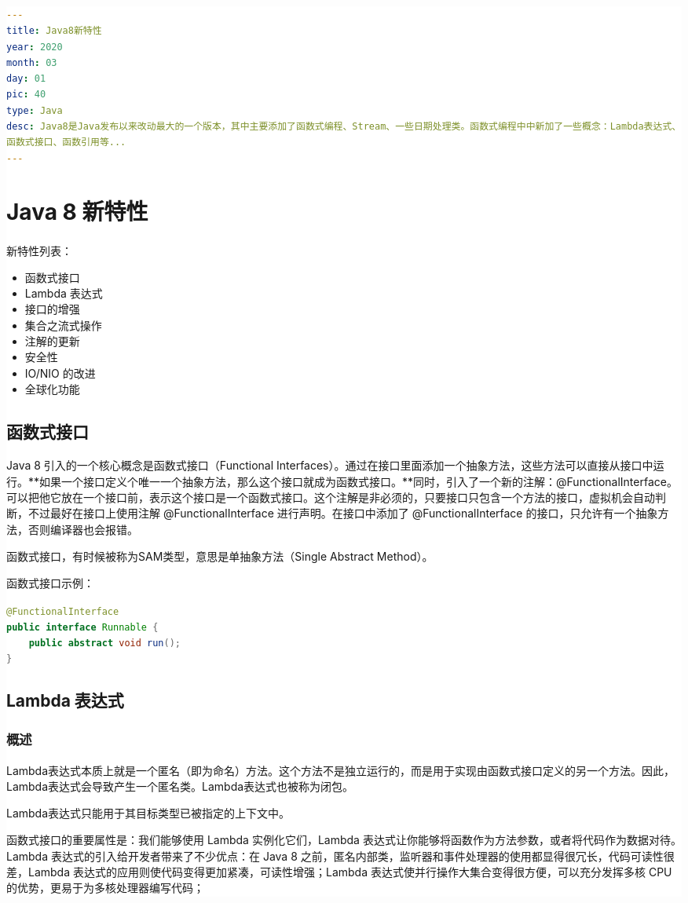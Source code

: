 ```yaml
---
title: Java8新特性
year: 2020
month: 03
day: 01
pic: 40
type: Java
desc: Java8是Java发布以来改动最大的一个版本，其中主要添加了函数式编程、Stream、一些日期处理类。函数式编程中中新加了一些概念：Lambda表达式、函数式接口、函数引用等...
---
```


# Java 8 新特性

新特性列表：

- 函数式接口
- Lambda 表达式
- 接口的增强
- 集合之流式操作
- 注解的更新
- 安全性
- IO/NIO 的改进
- 全球化功能

## 函数式接口

Java 8 引入的一个核心概念是函数式接口（Functional Interfaces）。通过在接口里面添加一个抽象方法，这些方法可以直接从接口中运行。**如果一个接口定义个唯一一个抽象方法，那么这个接口就成为函数式接口。**同时，引入了一个新的注解：@FunctionalInterface。可以把他它放在一个接口前，表示这个接口是一个函数式接口。这个注解是非必须的，只要接口只包含一个方法的接口，虚拟机会自动判断，不过最好在接口上使用注解 @FunctionalInterface 进行声明。在接口中添加了 @FunctionalInterface 的接口，只允许有一个抽象方法，否则编译器也会报错。

函数式接口，有时候被称为SAM类型，意思是单抽象方法（Single Abstract Method）。

函数式接口示例：

```java
@FunctionalInterface
public interface Runnable {
    public abstract void run();
}
```

## Lambda 表达式

### 概述

Lambda表达式本质上就是一个匿名（即为命名）方法。这个方法不是独立运行的，而是用于实现由函数式接口定义的另一个方法。因此，Lambda表达式会导致产生一个匿名类。Lambda表达式也被称为闭包。

Lambda表达式只能用于其目标类型已被指定的上下文中。

函数式接口的重要属性是：我们能够使用 Lambda 实例化它们，Lambda 表达式让你能够将函数作为方法参数，或者将代码作为数据对待。Lambda 表达式的引入给开发者带来了不少优点：在 Java 8 之前，匿名内部类，监听器和事件处理器的使用都显得很冗长，代码可读性很差，Lambda 表达式的应用则使代码变得更加紧凑，可读性增强；Lambda 表达式使并行操作大集合变得很方便，可以充分发挥多核 CPU 的优势，更易于为多核处理器编写代码；
